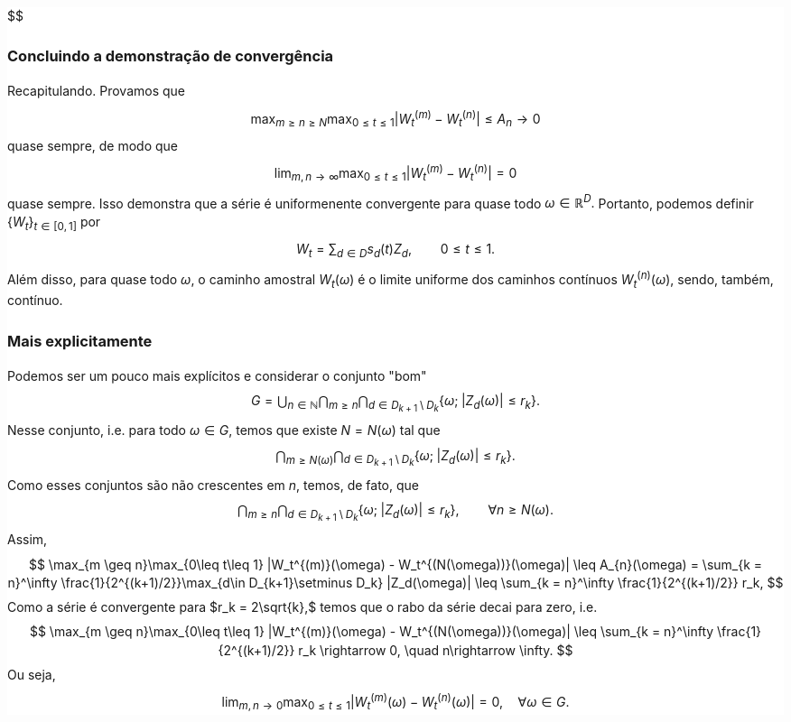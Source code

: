 $$

### Concluindo a demonstração de convergência

Recapitulando. Provamos que
$$
\max_{m \geq n \geq N}\max_{0\leq t\leq 1} |W_t^{(m)} - W_t^{(n)}| \leq A_n \rightarrow 0
$$
quase sempre, de modo que
$$
\lim_{m, n \rightarrow \infty} \max_{0\leq t\leq 1} |W_t^{(m)} - W_t^{(n)}| = 0
$$
quase sempre. Isso demonstra que a série é uniformenente convergente para quase todo $\omega\in\mathbb{R}^D.$ Portanto, podemos definir $\{W_t\}_{t\in [0, 1]}$ por
$$
W_t = \sum_{d\in D} s_d(t) Z_d, \qquad 0 \leq t \leq 1.
$$
Além disso, para quase todo $\omega,$ o caminho amostral $W_t(\omega)$ é o limite uniforme dos caminhos contínuos $W_t^{(n)}(\omega),$ sendo, também, contínuo.

### Mais explicitamente

Podemos ser um pouco mais explícitos e considerar o conjunto "bom"
$$
    G = \bigcup_{n\in\mathbb{N}}\bigcap_{m \geq n} \bigcap_{d\in D_{k+1}\setminus D_k} \{\omega; \;|Z_d(\omega)| \leq r_k\}.
$$
Nesse conjunto, i.e. para todo $\omega\in G,$ temos que existe $N=N(\omega)$ tal que
$$
    \bigcap_{m \geq N(\omega)} \bigcap_{d\in D_{k+1}\setminus D_k} \{\omega; \;|Z_d(\omega)| \leq r_k\}.
$$
Como esses conjuntos são não crescentes em $n,$ temos, de fato, que
$$
    \bigcap_{m \geq n} \bigcap_{d\in D_{k+1}\setminus D_k} \{\omega; \;|Z_d(\omega)| \leq r_k\}, \qquad \forall n \geq N(\omega).
$$
Assim,
$$
    \max_{m \geq n}\max_{0\leq t\leq 1} |W_t^{(m)}(\omega) - W_t^{(N(\omega))}(\omega)| \leq A_{n}(\omega) = \sum_{k = n}^\infty \frac{1}{2^{(k+1)/2}}\max_{d\in D_{k+1}\setminus D_k} |Z_d(\omega)| \leq \sum_{k = n}^\infty \frac{1}{2^{(k+1)/2}} r_k,
$$
Como a série é convergente para $r_k = 2\sqrt{k},$ temos que o rabo da série decai para zero, i.e. 
$$
    \max_{m \geq n}\max_{0\leq t\leq 1} |W_t^{(m)}(\omega) - W_t^{(N(\omega))}(\omega)| \leq \sum_{k = n}^\infty \frac{1}{2^{(k+1)/2}} r_k \rightarrow 0, \quad n\rightarrow \infty.
$$
Ou seja,
$$
    \lim_{m, n\rightarrow 0} \max_{0\leq t\leq 1} |W_t^{(m)}(\omega) - W_t^{(n)}(\omega)| = 0, \quad \forall \omega \in G.
$$
